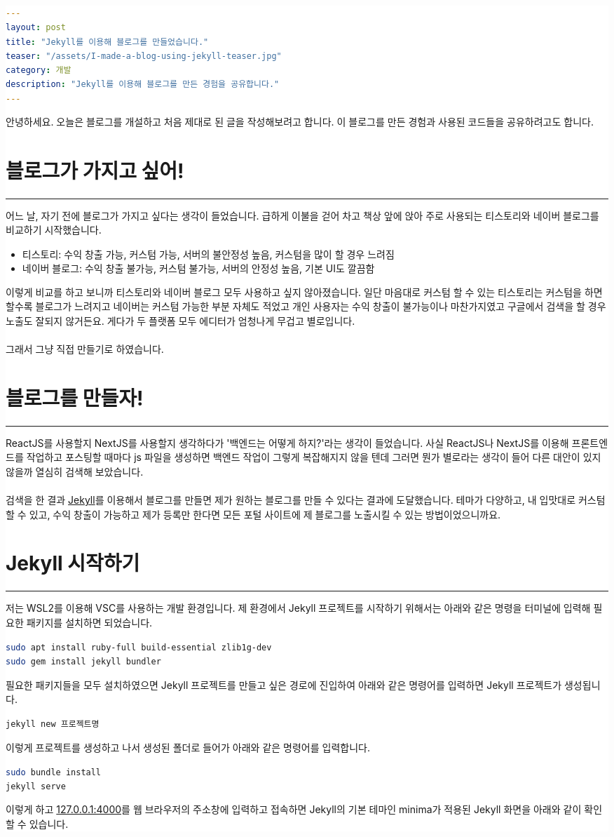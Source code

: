 ```yaml
---
layout: post
title: "Jekyll를 이용해 블로그를 만들었습니다."
teaser: "/assets/I-made-a-blog-using-jekyll-teaser.jpg"
category: 개발
description: "Jekyll를 이용해 블로그를 만든 경험을 공유합니다."
---
```


안녕하세요. 오늘은 블로그를 개설하고 처음 제대로 된 글을 작성해보려고 합니다. 이 블로그를 만든 경험과 사용된 코드들을 공유하려고도 합니다.

# 블로그가 가지고 싶어!
---
어느 날, 자기 전에 블로그가 가지고 싶다는 생각이 들었습니다. 급하게 이불을 걷어 차고 책상 앞에 앉아 주로 사용되는 티스토리와 네이버 블로그를 비교하기 시작했습니다.
* 티스토리: 수익 창출 가능, 커스텀 가능, 서버의 불안정성 높음, 커스텀을 많이 할 경우 느려짐
* 네이버 블로그: 수익 창출 불가능, 커스텀 불가능, 서버의 안정성 높음, 기본 UI도 깔끔함


이렇게 비교를 하고 보니까 티스토리와 네이버 블로그 모두 사용하고 싶지 않아졌습니다. 일단 마음대로 커스텀 할 수 있는 티스토리는 커스텀을 하면 할수록 블로그가 느려지고 네이버는 커스텀 가능한 부분 자체도 적었고 개인 사용자는 수익 창출이 불가능이나 마찬가지였고 구글에서 검색을 할 경우 노출도 잘되지 않거든요. 게다가 두 플랫폼 모두 에디터가 엄청나게 무겁고 별로입니다.
<br/><br/>
그래서 그냥 직접 만들기로 하였습니다.

# 블로그를 만들자!
---
ReactJS를 사용할지 NextJS를 사용할지 생각하다가 '백엔드는 어떻게 하지?'라는 생각이 들었습니다. 사실 ReactJS나 NextJS를 이용해 프론트엔드를 작업하고 포스팅할 때마다 js 파일을 생성하면 백엔드 작업이 그렇게 복잡해지지 않을 텐데 그러면 뭔가 별로라는 생각이 들어 다른 대안이 있지 않을까 열심히 검색해 보았습니다.
<br/><br/>
검색을 한 결과 [Jekyll](https://jekyllrb.com/)를 이용해서 블로그를 만들면 제가 원하는 블로그를 만들 수 있다는 결과에 도달했습니다. 테마가 다양하고, 내 입맛대로 커스텀 할 수 있고, 수익 창출이 가능하고 제가 등록만 한다면 모든 포털 사이트에 제 블로그를 노출시킬 수 있는 방법이었으니까요.

# Jekyll 시작하기
---
저는 WSL2를 이용해 VSC를 사용하는 개발 환경입니다. 제 환경에서 Jekyll 프로젝트를 시작하기 위해서는 아래와 같은 명령을 터미널에 입력해 필요한 패키지를 설치하면 되었습니다.
```bash
sudo apt install ruby-full build-essential zlib1g-dev
sudo gem install jekyll bundler
```
필요한 패키지들을 모두 설치하였으면 Jekyll 프로젝트를 만들고 싶은 경로에 진입하여 아래와 같은 명령어를 입력하면 Jekyll 프로젝트가 생성됩니다.
```bash
jekyll new 프로젝트명
```
이렇게 프로젝트를 생성하고 나서 생성된 폴더로 들어가 아래와 같은 명령어를 입력합니다.
```bash
sudo bundle install
jekyll serve
```
이렇게 하고 [127.0.0.1:4000](127.0.0.1:4000)를 웹 브라우저의 주소창에 입력하고 접속하면 Jekyll의 기본 테마인 minima가 적용된 Jekyll 화면을 아래와 같이 확인 할 수 있습니다.
